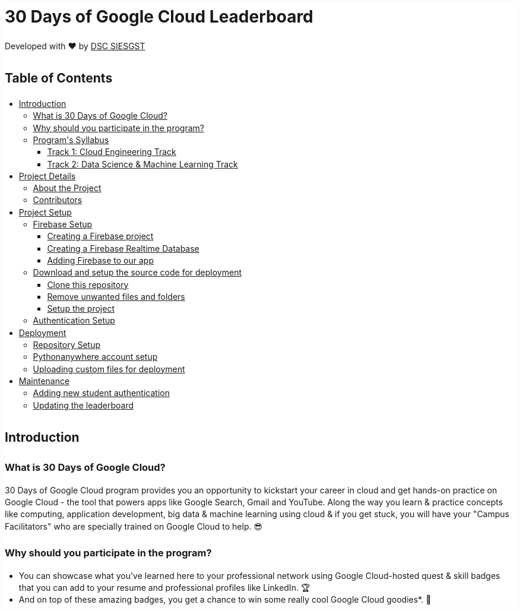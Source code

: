 # 30 Days of Google Cloud Leaderboard

Developed with ❤️ by [DSC SIESGST](https://gdsc.community.dev/sies-graduate-school-of-technology-navi-mumbai/)

## Table of Contents
    
- [Introduction](#introduction)
    - [What is 30 Days of Google Cloud?](#what-is-30-days-of-google-cloud)
    - [Why should you participate in the program?](#why-should-you-participate-in-the-program)
    - [Program's Syllabus](#programs-syllabus-tracks)
        - [Track 1: Cloud Engineering Track](#track-1-cloud-engineering-track)
        - [Track 2: Data Science & Machine Learning Track](#track-2-data-science--machine-learning-track)
- [Project Details](#project-details)
    - [About the Project](#about-the-project)
    - [Contributors](#contributors)
- [Project Setup](#project-setup)
    - [Firebase Setup](#firebase-setup)
        - [Creating a Firebase project](#creating-a-firebase-project)
        - [Creating a Firebase Realtime Database](#creating-a-firebase-realtime-database)
        - [Adding Firebase to our app](#adding-firebase-to-our-app)
    - [Download and setup the source code for deployment](#download-and-setup-the-source-code-for-deployment)
        - [Clone this repository](#clone-this-repository)
        - [Remove unwanted files and folders](#remove-unwanted-files-and-folders)
        - [Setup the project](#setup-the-project-with-the-following-steps)
    - [Authentication Setup](#authentication-setup)
- [Deployment](#deployment)
    - [Repository Setup](#repository-setup)
    - [Pythonanywhere account setup](#pythonanywhere-account-setup)
    - [Uploading custom files for deployment](#uploading-custom-files-for-deployment)
- [Maintenance](#maintenance)
    - [Adding new student authentication](#adding-new-student-authentication)
    - [Updating the leaderboard](#updating-the-leaderboard)

## Introduction
 
### What is 30 Days of Google Cloud?
30 Days of Google Cloud program provides you an opportunity to kickstart your career in cloud and get hands-on practice on Google Cloud - the tool that powers apps like Google Search, Gmail and YouTube. Along the way you learn & practice concepts like computing, application development, big data & machine learning using cloud & if you get stuck, you will have your "Campus Facilitators" who are specially trained on Google Cloud to help. 😎

### Why should you participate in the program?
- You can showcase what you've learned here to your professional network using Google Cloud-hosted quest & skill badges that you can add to your resume and professional profiles like LinkedIn. 🏆
- And on top of these amazing badges, you get a chance to win some really cool Google Cloud goodies*. 💪
